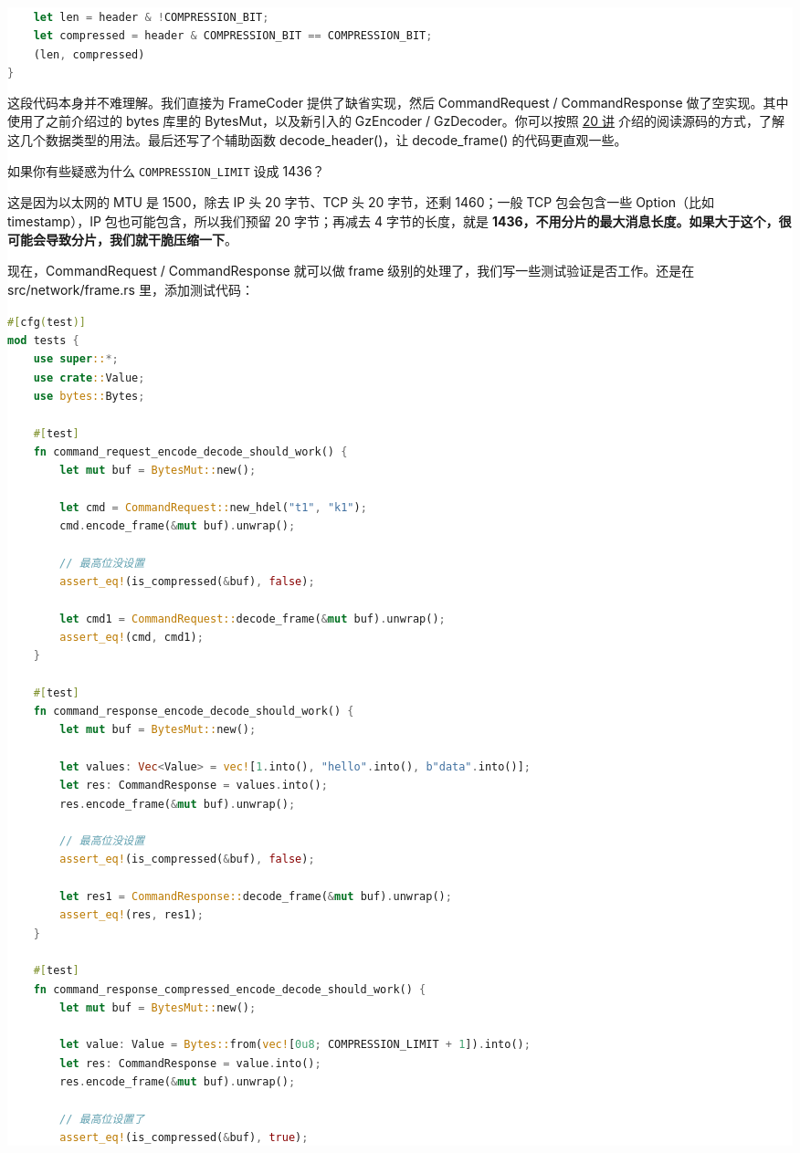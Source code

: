 ```rust
    let len = header & !COMPRESSION_BIT;
    let compressed = header & COMPRESSION_BIT == COMPRESSION_BIT;
    (len, compressed)
}

```

这段代码本身并不难理解。我们直接为 FrameCoder 提供了缺省实现，然后 CommandRequest / CommandResponse 做了空实现。其中使用了之前介绍过的 bytes 库里的 BytesMut，以及新引入的 GzEncoder / GzDecoder。你可以按照 [20 讲](https://time.geekbang.org/column/article/424017) 介绍的阅读源码的方式，了解这几个数据类型的用法。最后还写了个辅助函数 decode\_header()，让 decode\_frame() 的代码更直观一些。

如果你有些疑惑为什么 `COMPRESSION_LIMIT` 设成 1436？

这是因为以太网的 MTU 是 1500，除去 IP 头 20 字节、TCP 头 20 字节，还剩 1460；一般 TCP 包会包含一些 Option（比如 timestamp），IP 包也可能包含，所以我们预留 20 字节；再减去 4 字节的长度，就是 **1436，不用分片的最大消息长度。如果大于这个，很可能会导致分片，我们就干脆压缩一下**。

现在，CommandRequest / CommandResponse 就可以做 frame 级别的处理了，我们写一些测试验证是否工作。还是在 src/network/frame.rs 里，添加测试代码：

```rust
#[cfg(test)]
mod tests {
    use super::*;
    use crate::Value;
    use bytes::Bytes;

    #[test]
    fn command_request_encode_decode_should_work() {
        let mut buf = BytesMut::new();

        let cmd = CommandRequest::new_hdel("t1", "k1");
        cmd.encode_frame(&mut buf).unwrap();

        // 最高位没设置
        assert_eq!(is_compressed(&buf), false);

        let cmd1 = CommandRequest::decode_frame(&mut buf).unwrap();
        assert_eq!(cmd, cmd1);
    }

    #[test]
    fn command_response_encode_decode_should_work() {
        let mut buf = BytesMut::new();

        let values: Vec<Value> = vec![1.into(), "hello".into(), b"data".into()];
        let res: CommandResponse = values.into();
        res.encode_frame(&mut buf).unwrap();

        // 最高位没设置
        assert_eq!(is_compressed(&buf), false);

        let res1 = CommandResponse::decode_frame(&mut buf).unwrap();
        assert_eq!(res, res1);
    }

    #[test]
    fn command_response_compressed_encode_decode_should_work() {
        let mut buf = BytesMut::new();

        let value: Value = Bytes::from(vec![0u8; COMPRESSION_LIMIT + 1]).into();
        let res: CommandResponse = value.into();
        res.encode_frame(&mut buf).unwrap();

        // 最高位设置了
        assert_eq!(is_compressed(&buf), true);
```